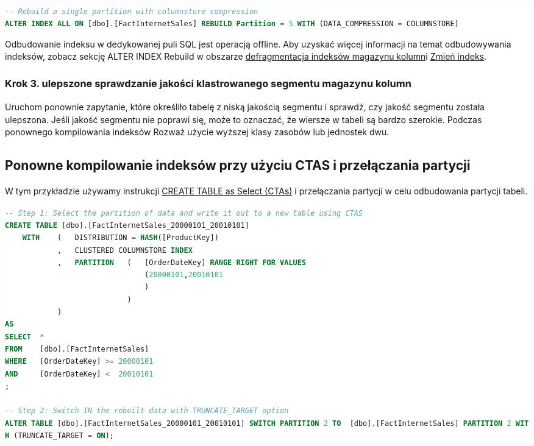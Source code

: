 ```sql
-- Rebuild a single partition with columnstore compression
ALTER INDEX ALL ON [dbo].[FactInternetSales] REBUILD Partition = 5 WITH (DATA_COMPRESSION = COLUMNSTORE)
```

Odbudowanie indeksu w dedykowanej puli SQL jest operacją offline.  Aby uzyskać więcej informacji na temat odbudowywania indeksów, zobacz sekcję ALTER INDEX Rebuild w obszarze [defragmentacja indeksów magazynu kolumn](/sql/relational-databases/indexes/columnstore-indexes-defragmentation?toc=/azure/synapse-analytics/sql-data-warehouse/toc.json&bc=/azure/synapse-analytics/sql-data-warehouse/breadcrumb/toc.json&view=azure-sqldw-latest&preserve-view=true)i [Zmień indeks](/sql/t-sql/statements/alter-index-transact-sql?toc=/azure/synapse-analytics/sql-data-warehouse/toc.json&bc=/azure/synapse-analytics/sql-data-warehouse/breadcrumb/toc.json&view=azure-sqldw-latest&preserve-view=true).

### <a name="step-3-verify-clustered-columnstore-segment-quality-has-improved"></a>Krok 3. ulepszone sprawdzanie jakości klastrowanego segmentu magazynu kolumn

Uruchom ponownie zapytanie, które określiło tabelę z niską jakością segmentu i sprawdź, czy jakość segmentu została ulepszona.  Jeśli jakość segmentu nie poprawi się, może to oznaczać, że wiersze w tabeli są bardzo szerokie.  Podczas ponownego kompilowania indeksów Rozważ użycie wyższej klasy zasobów lub jednostek dwu.

## <a name="rebuilding-indexes-with-ctas-and-partition-switching"></a>Ponowne kompilowanie indeksów przy użyciu CTAS i przełączania partycji

W tym przykładzie używamy instrukcji [CREATE TABLE as Select (CTAs)](/sql/t-sql/statements/create-table-as-select-azure-sql-data-warehouse?toc=/azure/synapse-analytics/sql-data-warehouse/toc.json&bc=/azure/synapse-analytics/sql-data-warehouse/breadcrumb/toc.json&view=azure-sqldw-latest&preserve-view=true) i przełączania partycji w celu odbudowania partycji tabeli.

```sql
-- Step 1: Select the partition of data and write it out to a new table using CTAS
CREATE TABLE [dbo].[FactInternetSales_20000101_20010101]
    WITH    (   DISTRIBUTION = HASH([ProductKey])
            ,   CLUSTERED COLUMNSTORE INDEX
            ,   PARTITION   (   [OrderDateKey] RANGE RIGHT FOR VALUES
                                (20000101,20010101
                                )
                            )
            )
AS
SELECT  *
FROM    [dbo].[FactInternetSales]
WHERE   [OrderDateKey] >= 20000101
AND     [OrderDateKey] <  20010101
;

-- Step 2: Switch IN the rebuilt data with TRUNCATE_TARGET option
ALTER TABLE [dbo].[FactInternetSales_20000101_20010101] SWITCH PARTITION 2 TO  [dbo].[FactInternetSales] PARTITION 2 WITH (TRUNCATE_TARGET = ON);
```
